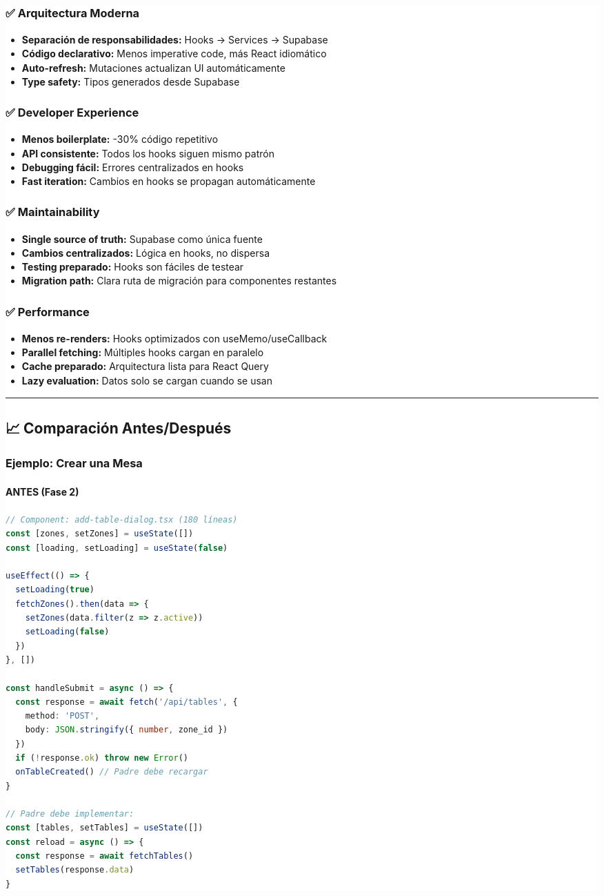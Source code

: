 ### ✅ Arquitectura Moderna
- **Separación de responsabilidades:** Hooks → Services → Supabase
- **Código declarativo:** Menos imperative code, más React idiomático
- **Auto-refresh:** Mutaciones actualizan UI automáticamente
- **Type safety:** Tipos generados desde Supabase

### ✅ Developer Experience
- **Menos boilerplate:** -30% código repetitivo
- **API consistente:** Todos los hooks siguen mismo patrón
- **Debugging fácil:** Errores centralizados en hooks
- **Fast iteration:** Cambios en hooks se propagan automáticamente

### ✅ Maintainability
- **Single source of truth:** Supabase como única fuente
- **Cambios centralizados:** Lógica en hooks, no dispersa
- **Testing preparado:** Hooks son fáciles de testear
- **Migration path:** Clara ruta de migración para componentes restantes

### ✅ Performance
- **Menos re-renders:** Hooks optimizados con useMemo/useCallback
- **Parallel fetching:** Múltiples hooks cargan en paralelo
- **Cache preparado:** Arquitectura lista para React Query
- **Lazy evaluation:** Datos solo se cargan cuando se usan

---

## 📈 Comparación Antes/Después

### Ejemplo: Crear una Mesa

#### ANTES (Fase 2)
```typescript
// Component: add-table-dialog.tsx (180 líneas)
const [zones, setZones] = useState([])
const [loading, setLoading] = useState(false)

useEffect(() => {
  setLoading(true)
  fetchZones().then(data => {
    setZones(data.filter(z => z.active))
    setLoading(false)
  })
}, [])

const handleSubmit = async () => {
  const response = await fetch('/api/tables', {
    method: 'POST',
    body: JSON.stringify({ number, zone_id })
  })
  if (!response.ok) throw new Error()
  onTableCreated() // Padre debe recargar
}

// Padre debe implementar:
const [tables, setTables] = useState([])
const reload = async () => {
  const response = await fetchTables()
  setTables(response.data)
}
```
